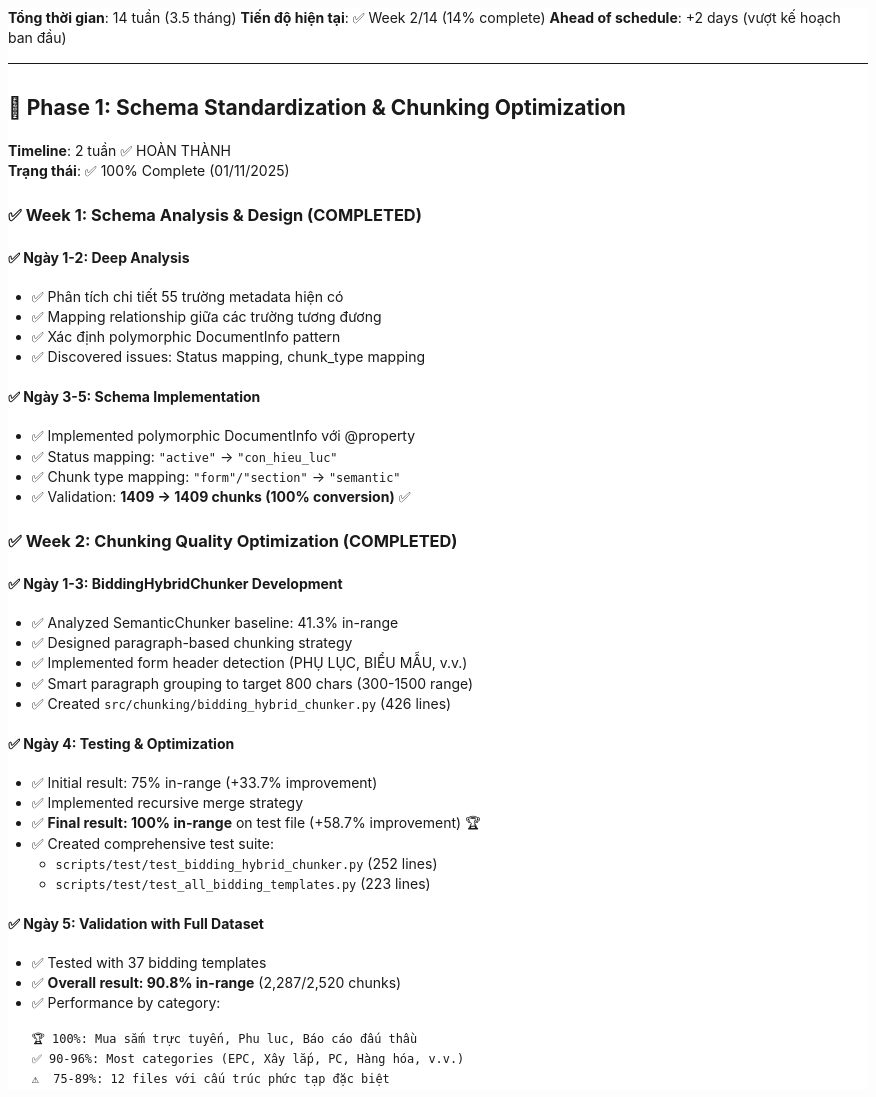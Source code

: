 **Tổng thời gian**: 14 tuần (3.5 tháng)
**Tiến độ hiện tại**: ✅ Week 2/14 (14% complete)
**Ahead of schedule**: +2 days (vượt kế hoạch ban đầu)

---

## 🚀 Phase 1: Schema Standardization & Chunking Optimization
**Timeline**: 2 tuần ✅ HOÀN THÀNH  
**Trạng thái**: ✅ 100% Complete (01/11/2025)

### ✅ Week 1: Schema Analysis & Design (COMPLETED)
#### ✅ Ngày 1-2: Deep Analysis
- ✅ Phân tích chi tiết 55 trường metadata hiện có
- ✅ Mapping relationship giữa các trường tương đương
- ✅ Xác định polymorphic DocumentInfo pattern
- ✅ Discovered issues: Status mapping, chunk_type mapping

#### ✅ Ngày 3-5: Schema Implementation
- ✅ Implemented polymorphic DocumentInfo với @property
- ✅ Status mapping: `"active"` → `"con_hieu_luc"`
- ✅ Chunk type mapping: `"form"/"section"` → `"semantic"`
- ✅ Validation: **1409 → 1409 chunks (100% conversion)** ✅

### ✅ Week 2: Chunking Quality Optimization (COMPLETED)
#### ✅ Ngày 1-3: BiddingHybridChunker Development
- ✅ Analyzed SemanticChunker baseline: 41.3% in-range
- ✅ Designed paragraph-based chunking strategy
- ✅ Implemented form header detection (PHỤ LỤC, BIỂU MẪU, v.v.)
- ✅ Smart paragraph grouping to target 800 chars (300-1500 range)
- ✅ Created `src/chunking/bidding_hybrid_chunker.py` (426 lines)

#### ✅ Ngày 4: Testing & Optimization
- ✅ Initial result: 75% in-range (+33.7% improvement)
- ✅ Implemented recursive merge strategy
- ✅ **Final result: 100% in-range** on test file (+58.7% improvement) 🏆
- ✅ Created comprehensive test suite:
  - `scripts/test/test_bidding_hybrid_chunker.py` (252 lines)
  - `scripts/test/test_all_bidding_templates.py` (223 lines)

#### ✅ Ngày 5: Validation with Full Dataset
- ✅ Tested with 37 bidding templates
- ✅ **Overall result: 90.8% in-range** (2,287/2,520 chunks)
- ✅ Performance by category:
  ```
  🏆 100%: Mua sắm trực tuyến, Phu luc, Báo cáo đấu thầu
  ✅ 90-96%: Most categories (EPC, Xây lắp, PC, Hàng hóa, v.v.)
  ⚠️  75-89%: 12 files với cấu trúc phức tạp đặc biệt
  ```
